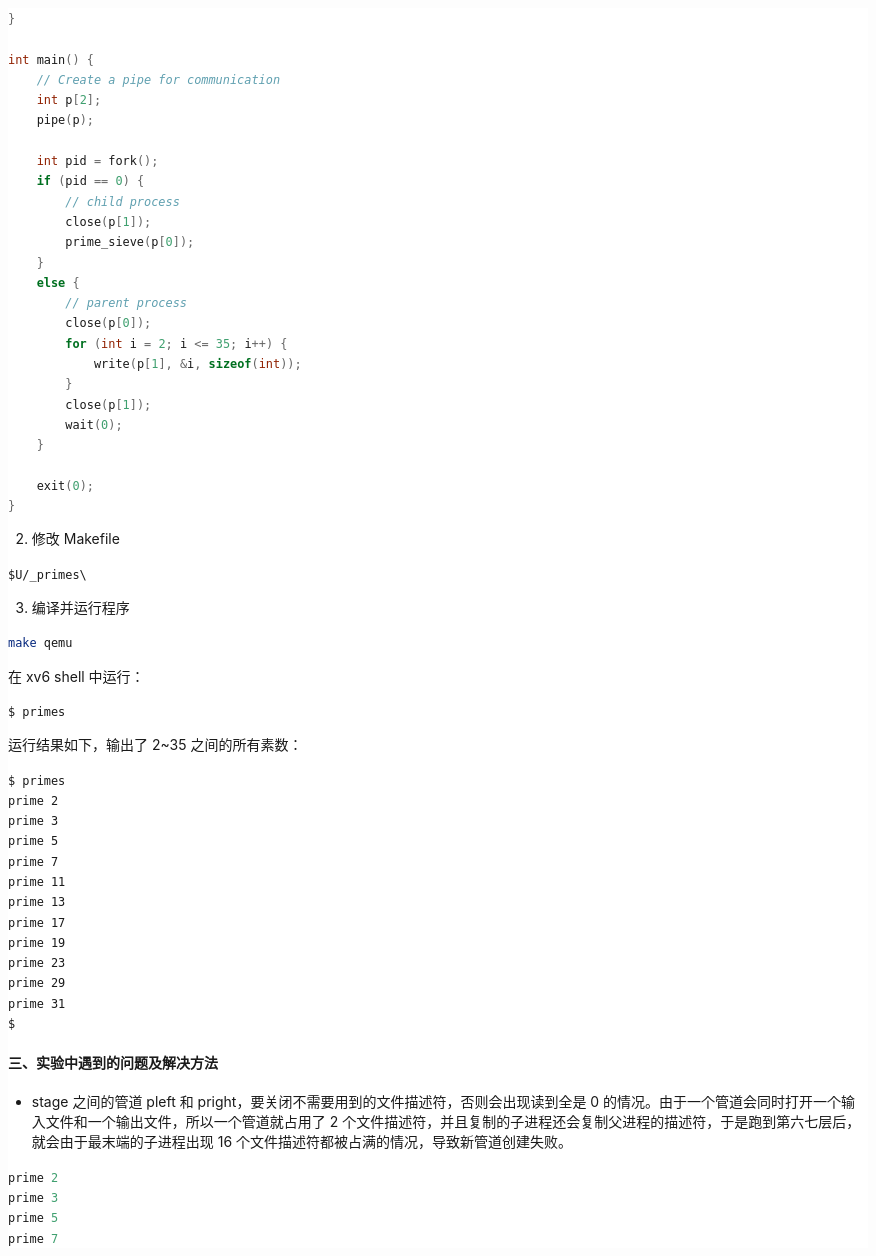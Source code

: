 ```c
} 

int main() {
    // Create a pipe for communication
    int p[2]; 
    pipe(p);  

    int pid = fork();
    if (pid == 0) {
        // child process
        close(p[1]);         
        prime_sieve(p[0]);  
    } 
    else {
        // parent process
        close(p[0]); 
        for (int i = 2; i <= 35; i++) {
            write(p[1], &i, sizeof(int));
        }
        close(p[1]); 
        wait(0);     
    }

    exit(0);
}
```

2. 修改 Makefile
```make
$U/_primes\
```

3. 编译并运行程序
```bash
make qemu
```

在 xv6 shell 中运行：
```bash
$ primes
```
运行结果如下，输出了 2\~35 之间的所有素数：
```bash
$ primes
prime 2
prime 3
prime 5
prime 7
prime 11
prime 13
prime 17
prime 19
prime 23
prime 29
prime 31
$
```
<a name="三实验中遇到的问题及解决方法-3"></a>
#### 三、实验中遇到的问题及解决方法
* stage 之间的管道 pleft 和 pright，要关闭不需要用到的文件描述符，否则会出现读到全是 0 的情况。由于一个管道会同时打开一个输入文件和一个输出文件，所以一个管道就占用了 2 个文件描述符，并且复制的子进程还会复制父进程的描述符，于是跑到第六七层后，就会由于最末端的子进程出现 16 个文件描述符都被占满的情况，导致新管道创建失败。
```c
prime 2
prime 3
prime 5
prime 7
```